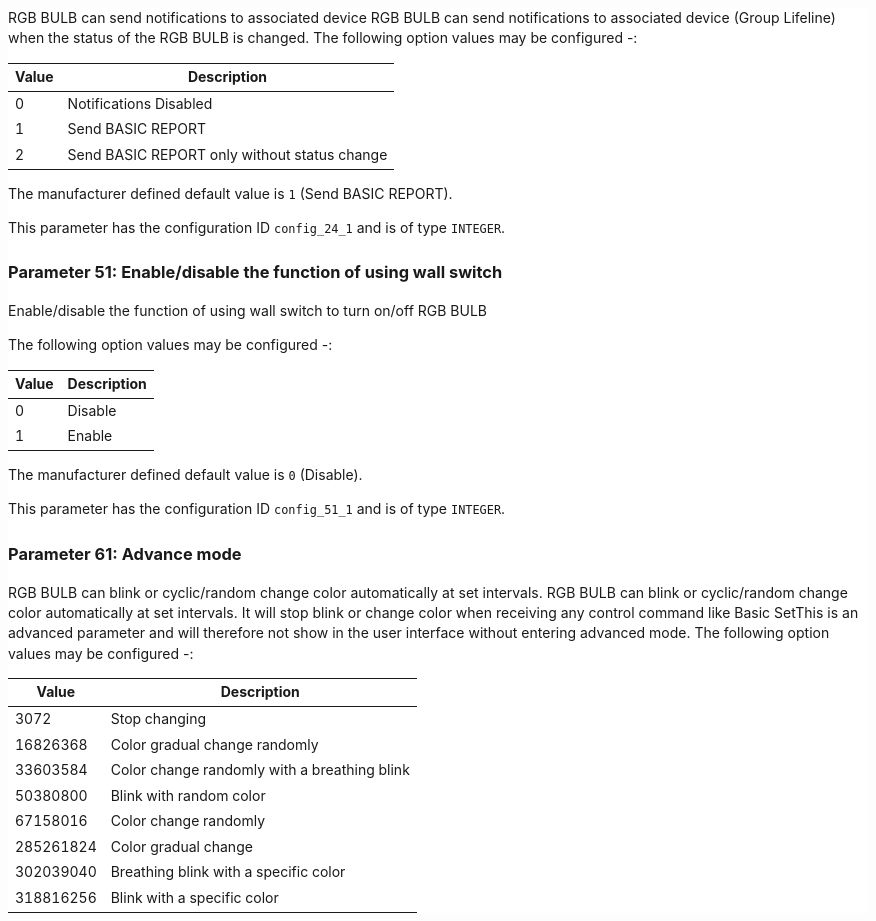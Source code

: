 RGB BULB can send notifications to associated device
RGB BULB can send notifications to associated device (Group Lifeline) when the status of the RGB BULB is changed.
The following option values may be configured -:

| Value  | Description |
|--------|-------------|
| 0 | Notifications Disabled |
| 1 | Send BASIC REPORT |
| 2 | Send BASIC REPORT only without status change |

The manufacturer defined default value is ```1``` (Send BASIC REPORT).

This parameter has the configuration ID ```config_24_1``` and is of type ```INTEGER```.


### Parameter 51: Enable/disable the function of using wall switch

Enable/disable the function of using wall switch to turn on/off RGB BULB

The following option values may be configured -:

| Value  | Description |
|--------|-------------|
| 0 | Disable |
| 1 | Enable |

The manufacturer defined default value is ```0``` (Disable).

This parameter has the configuration ID ```config_51_1``` and is of type ```INTEGER```.


### Parameter 61: Advance mode

RGB BULB can blink or cyclic/random change color automatically at set intervals.
RGB BULB can blink or cyclic/random change color automatically at set intervals. It will stop blink or change color when receiving any control command like Basic SetThis is an advanced parameter and will therefore not show in the user interface without entering advanced mode.
The following option values may be configured -:

| Value  | Description |
|--------|-------------|
| 3072 | Stop changing |
| 16826368 | Color gradual change randomly |
| 33603584 | Color change randomly with a breathing blink |
| 50380800 | Blink with random color |
| 67158016 | Color change randomly |
| 285261824 | Color gradual change |
| 302039040 | Breathing blink with a specific color |
| 318816256 | Blink with a specific color |

